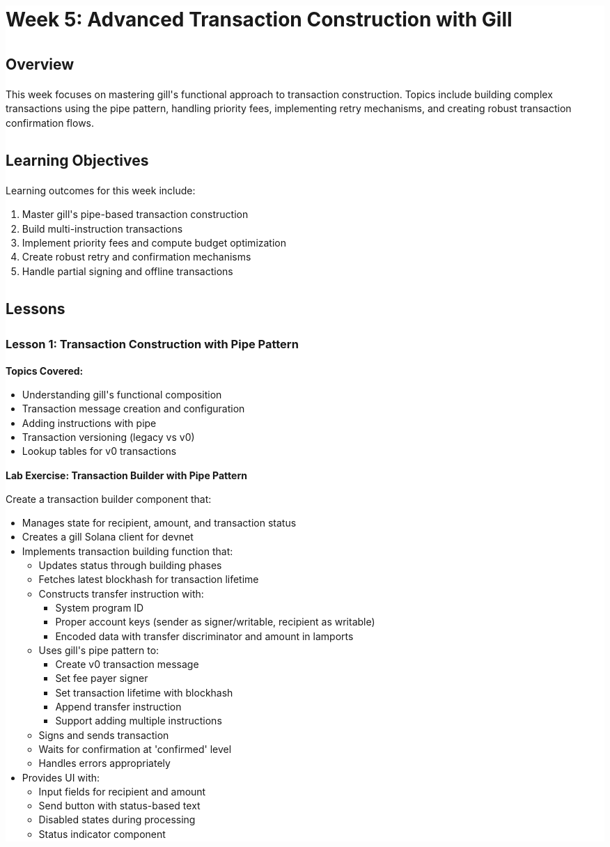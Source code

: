 # Week 5: Advanced Transaction Construction with Gill

## Overview

This week focuses on mastering gill's functional approach to transaction construction. Topics include building complex transactions using the pipe pattern, handling priority fees, implementing retry mechanisms, and creating robust transaction confirmation flows.

## Learning Objectives

Learning outcomes for this week include:

1. Master gill's pipe-based transaction construction
2. Build multi-instruction transactions
3. Implement priority fees and compute budget optimization
4. Create robust retry and confirmation mechanisms
5. Handle partial signing and offline transactions

## Lessons

### Lesson 1: Transaction Construction with Pipe Pattern

**Topics Covered:**
- Understanding gill's functional composition
- Transaction message creation and configuration
- Adding instructions with pipe
- Transaction versioning (legacy vs v0)
- Lookup tables for v0 transactions

**Lab Exercise: Transaction Builder with Pipe Pattern**

Create a transaction builder component that:
- Manages state for recipient, amount, and transaction status
- Creates a gill Solana client for devnet
- Implements transaction building function that:
  - Updates status through building phases
  - Fetches latest blockhash for transaction lifetime
  - Constructs transfer instruction with:
    - System program ID
    - Proper account keys (sender as signer/writable, recipient as writable)
    - Encoded data with transfer discriminator and amount in lamports
  - Uses gill's pipe pattern to:
    - Create v0 transaction message
    - Set fee payer signer
    - Set transaction lifetime with blockhash
    - Append transfer instruction
    - Support adding multiple instructions
  - Signs and sends transaction
  - Waits for confirmation at 'confirmed' level
  - Handles errors appropriately
- Provides UI with:
  - Input fields for recipient and amount
  - Send button with status-based text
  - Disabled states during processing
  - Status indicator component
